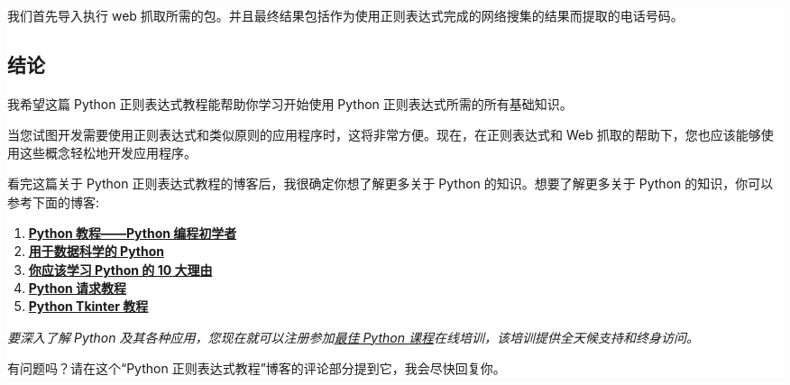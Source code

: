 
我们首先导入执行 web 抓取所需的包。并且最终结果包括作为使用正则表达式完成的网络搜集的结果而提取的电话号码。

## **结论**

我希望这篇 Python 正则表达式教程能帮助你学习开始使用 Python 正则表达式所需的所有基础知识。

当您试图开发需要使用正则表达式和类似原则的应用程序时，这将非常方便。现在，在正则表达式和 Web 抓取的帮助下，您也应该能够使用这些概念轻松地开发应用程序。

看完这篇关于 Python 正则表达式教程的博客后，我很确定你想了解更多关于 Python 的知识。想要了解更多关于 Python 的知识，你可以参考下面的博客:

1.  **[Python 教程——Python 编程初学者](https://www.edureka.co/blog/python-tutorial/)**
2.  **[用于数据科学的 Python](https://www.edureka.co/blog/learn-python-for-data-science/)**
3.  [**你应该学习 Python 的 10 大理由**](https://www.edureka.co/blog/10-reasons-why-you-should-learn-python)
4.  [**Python 请求教程**](https://www.edureka.co/blog/python-requests-tutorial/)
5.  [**Python Tkinter 教程**](https://www.edureka.co/blog/tkinter-tutorial/)

*要深入了解 Python 及其各种应用，您现在就可以注册参加[最佳 Python 课程](https://www.edureka.co/python-programming-certification-training)在线培训，该培训提供全天候支持和终身访问。*

有问题吗？请在这个“Python 正则表达式教程”博客的评论部分提到它，我会尽快回复你。